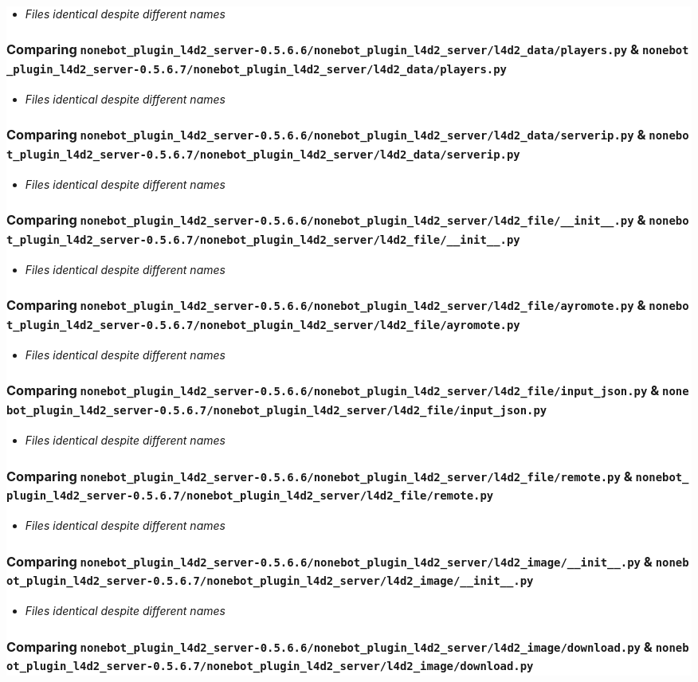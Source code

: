  * *Files identical despite different names*

### Comparing `nonebot_plugin_l4d2_server-0.5.6.6/nonebot_plugin_l4d2_server/l4d2_data/players.py` & `nonebot_plugin_l4d2_server-0.5.6.7/nonebot_plugin_l4d2_server/l4d2_data/players.py`

 * *Files identical despite different names*

### Comparing `nonebot_plugin_l4d2_server-0.5.6.6/nonebot_plugin_l4d2_server/l4d2_data/serverip.py` & `nonebot_plugin_l4d2_server-0.5.6.7/nonebot_plugin_l4d2_server/l4d2_data/serverip.py`

 * *Files identical despite different names*

### Comparing `nonebot_plugin_l4d2_server-0.5.6.6/nonebot_plugin_l4d2_server/l4d2_file/__init__.py` & `nonebot_plugin_l4d2_server-0.5.6.7/nonebot_plugin_l4d2_server/l4d2_file/__init__.py`

 * *Files identical despite different names*

### Comparing `nonebot_plugin_l4d2_server-0.5.6.6/nonebot_plugin_l4d2_server/l4d2_file/ayromote.py` & `nonebot_plugin_l4d2_server-0.5.6.7/nonebot_plugin_l4d2_server/l4d2_file/ayromote.py`

 * *Files identical despite different names*

### Comparing `nonebot_plugin_l4d2_server-0.5.6.6/nonebot_plugin_l4d2_server/l4d2_file/input_json.py` & `nonebot_plugin_l4d2_server-0.5.6.7/nonebot_plugin_l4d2_server/l4d2_file/input_json.py`

 * *Files identical despite different names*

### Comparing `nonebot_plugin_l4d2_server-0.5.6.6/nonebot_plugin_l4d2_server/l4d2_file/remote.py` & `nonebot_plugin_l4d2_server-0.5.6.7/nonebot_plugin_l4d2_server/l4d2_file/remote.py`

 * *Files identical despite different names*

### Comparing `nonebot_plugin_l4d2_server-0.5.6.6/nonebot_plugin_l4d2_server/l4d2_image/__init__.py` & `nonebot_plugin_l4d2_server-0.5.6.7/nonebot_plugin_l4d2_server/l4d2_image/__init__.py`

 * *Files identical despite different names*

### Comparing `nonebot_plugin_l4d2_server-0.5.6.6/nonebot_plugin_l4d2_server/l4d2_image/download.py` & `nonebot_plugin_l4d2_server-0.5.6.7/nonebot_plugin_l4d2_server/l4d2_image/download.py`
